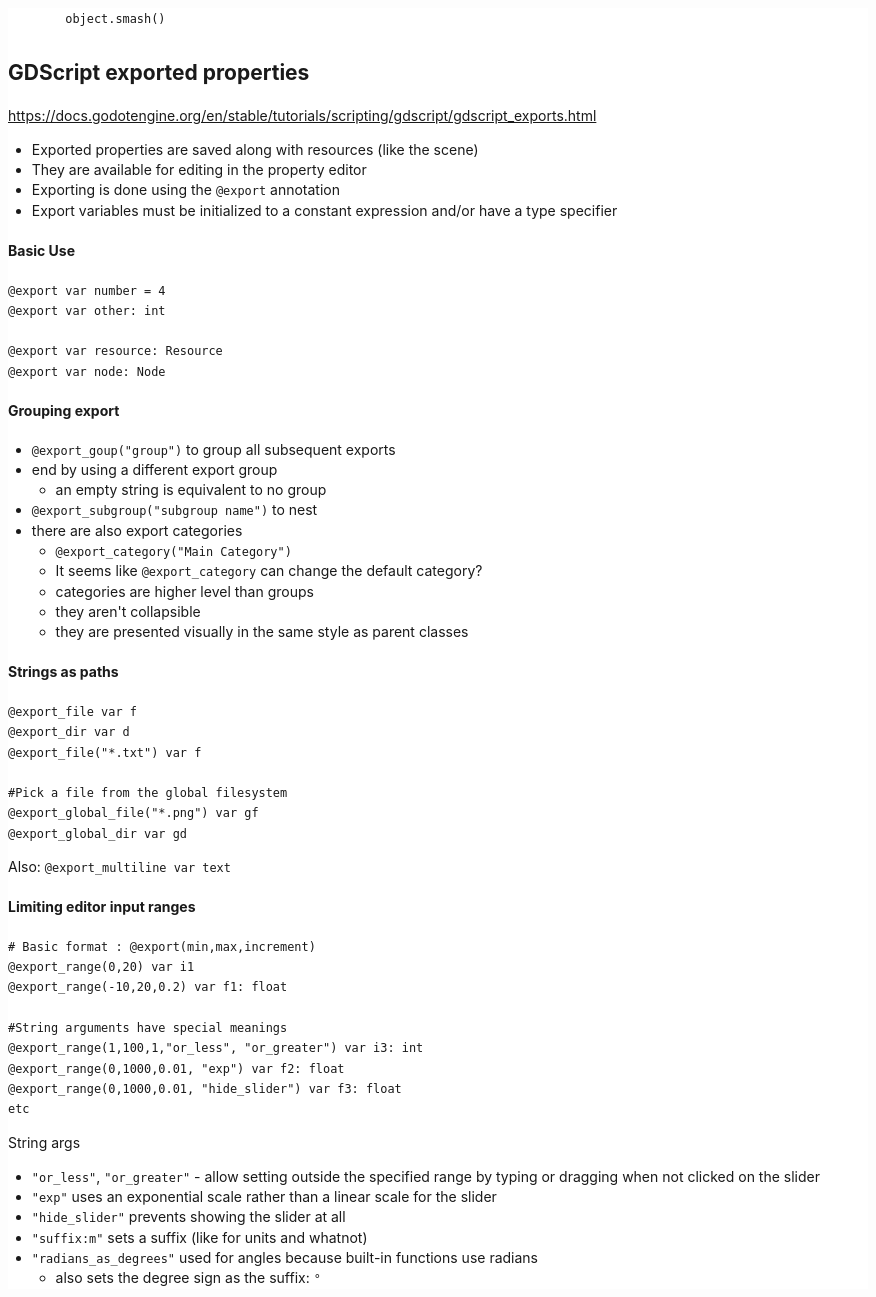```
		object.smash()
```
## GDScript exported properties
https://docs.godotengine.org/en/stable/tutorials/scripting/gdscript/gdscript_exports.html

* Exported properties are saved along with resources (like the scene)
* They are available for editing in the property editor
* Exporting is done using the `@export` annotation
* Export variables must be initialized to a constant expression and/or have a type specifier
#### Basic Use
```
@export var number = 4
@export var other: int

@export var resource: Resource
@export var node: Node
```

#### Grouping export
* `@export_goup("group")` to group all subsequent exports
* end by using a different export group
	* an empty string is equivalent to no group
* `@export_subgroup("subgroup name")` to nest
* there are also export categories
	* `@export_category("Main Category")` 
	* It seems like `@export_category` can change the default category?
	* categories are higher level than groups
	* they aren't collapsible
	* they are presented visually in the same style as parent classes
#### Strings as paths
```
@export_file var f
@export_dir var d
@export_file("*.txt") var f

#Pick a file from the global filesystem
@export_global_file("*.png") var gf
@export_global_dir var gd
```
Also: `@export_multiline var text`
#### Limiting editor input ranges
```
# Basic format : @export(min,max,increment)
@export_range(0,20) var i1
@export_range(-10,20,0.2) var f1: float

#String arguments have special meanings
@export_range(1,100,1,"or_less", "or_greater") var i3: int
@export_range(0,1000,0.01, "exp") var f2: float
@export_range(0,1000,0.01, "hide_slider") var f3: float
etc
```
String args
* `"or_less"`, `"or_greater"` - allow setting outside the specified range by typing or dragging when not clicked on the slider
* `"exp"` uses an exponential scale rather than a linear scale for the slider
* `"hide_slider"` prevents showing the slider at all
* `"suffix:m"` sets a suffix (like for units and whatnot)
* `"radians_as_degrees"` used for angles because built-in functions use radians
	* also sets the degree sign as the suffix: `°`
